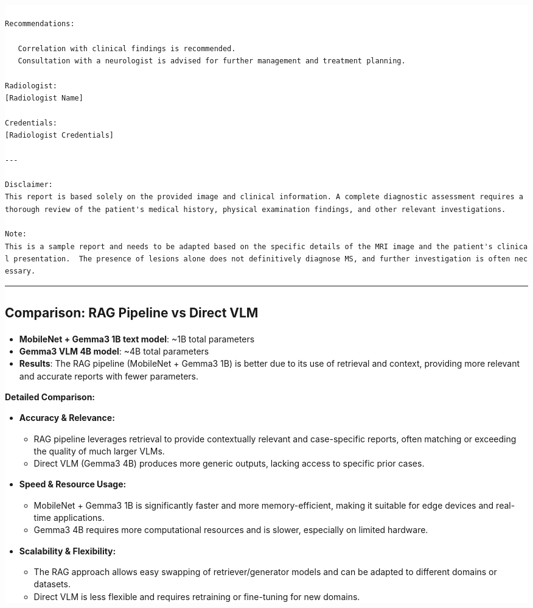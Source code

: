 ```

Recommendations:

   Correlation with clinical findings is recommended.
   Consultation with a neurologist is advised for further management and treatment planning.

Radiologist:
[Radiologist Name]

Credentials:
[Radiologist Credentials]

---

Disclaimer:
This report is based solely on the provided image and clinical information. A complete diagnostic assessment requires a thorough review of the patient's medical history, physical examination findings, and other relevant investigations.

Note:
This is a sample report and needs to be adapted based on the specific details of the MRI image and the patient's clinical presentation.  The presence of lesions alone does not definitively diagnose MS, and further investigation is often necessary.
```
</div>

---
## Comparison: RAG Pipeline vs Direct VLM

- **MobileNet + Gemma3 1B text model**: ~1B total parameters
- **Gemma3 VLM 4B model**: ~4B total parameters
- **Results**: The RAG pipeline (MobileNet + Gemma3 1B) is better due to its use of retrieval and context, providing more relevant and accurate reports with fewer parameters.

**Detailed Comparison:**

- **Accuracy & Relevance:**

  - RAG pipeline leverages retrieval to provide contextually relevant and case-specific reports, often matching or exceeding the quality of much larger VLMs.
  - Direct VLM (Gemma3 4B) produces more generic outputs, lacking access to specific prior cases.

- **Speed & Resource Usage:**

  - MobileNet + Gemma3 1B is significantly faster and more memory-efficient, making it suitable for edge devices and real-time applications.
  - Gemma3 4B requires more computational resources and is slower, especially on limited hardware.

- **Scalability & Flexibility:**

  - The RAG approach allows easy swapping of retriever/generator models and can be adapted to different domains or datasets.
  - Direct VLM is less flexible and requires retraining or fine-tuning for new domains.
